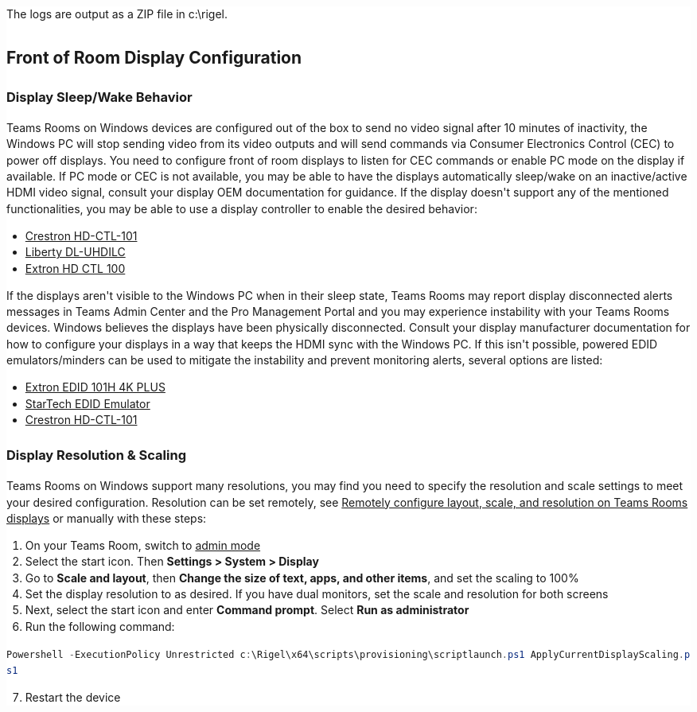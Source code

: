 The logs are output as a ZIP file in c:\rigel.

## Front of Room Display Configuration
<a name="Display"> </a>

### Display Sleep/Wake Behavior
Teams Rooms on Windows devices are configured out of the box to send no video signal after 10 minutes of inactivity, the Windows PC will stop sending video from its video outputs and will send commands via Consumer Electronics Control (CEC) to power off displays. You need to configure front of room displays to listen for CEC commands or enable PC mode on the display if available. If PC mode or CEC is not available, you may be able to have the displays automatically sleep/wake on an inactive/active HDMI video signal, consult your display OEM documentation for guidance. If the display doesn't support any of the mentioned functionalities, you may be able to use a display controller to enable the desired behavior:
- [Crestron HD-CTL-101](https://www.crestron.com/Products/Control-Hardware-Software/Hardware/Control-Modules/HD-CTL-101)
- [Liberty DL-UHDILC](https://secure.libertycable.com/product_details.php?pitem=DL-UHDILC)
- [Extron HD CTL 100](https://www.extron.com/article/hdctl100ad)

If the displays aren't visible to the Windows PC when in their sleep state, Teams Rooms may report display disconnected alerts messages in Teams Admin Center and the Pro Management Portal and you may experience instability with your Teams Rooms devices. Windows believes the displays have been physically disconnected. Consult your display manufacturer documentation for how to configure your displays in a way that keeps the HDMI sync with the Windows PC. If this isn't possible, powered EDID emulators/minders can be used to mitigate the instability and prevent monitoring alerts, several options are listed:

- [Extron EDID 101H 4K PLUS](https://www.extron.com/product/edid101h4kplus)
- [StarTech EDID Emulator](https://www.startech.com/en-us/audio-video-products/vsedidhd)
- [Crestron HD-CTL-101](https://www.crestron.com/Products/Control-Hardware-Software/Hardware/Control-Modules/HD-CTL-101)

### Display Resolution & Scaling

Teams Rooms on Windows support many resolutions, you may find you need to specify the resolution and scale settings to meet your desired configuration. Resolution can be set remotely, see [Remotely configure layout, scale, and resolution on Teams Rooms displays](manage-front-room-scale-res.md) or manually with these steps:

1. On your Teams Room, switch to [admin mode](#switching-to-admin-mode-and-back-when-the-microsoft-teams-rooms-app-is-running)
2. Select the start icon. Then **Settings > System > Display**
3. Go to **Scale and layout**, then **Change the size of text, apps, and other items**, and set the scaling to 100%
4. Set the display resolution to as desired. If you have dual monitors, set the scale and resolution for both screens
5. Next, select the start icon and enter **Command prompt**. Select **Run as administrator**
6. Run the following command:
 ```powershell
 Powershell -ExecutionPolicy Unrestricted c:\Rigel\x64\scripts\provisioning\scriptlaunch.ps1 ApplyCurrentDisplayScaling.ps1 
 ```
7. Restart the device
